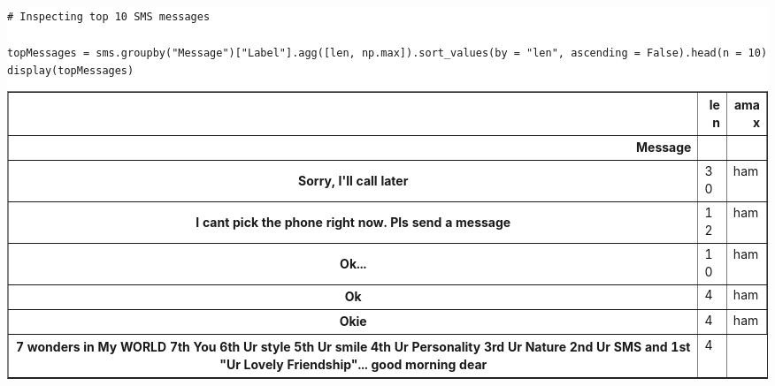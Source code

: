 ```
# Inspecting top 10 SMS messages

topMessages = sms.groupby("Message")["Label"].agg([len, np.max]).sort_values(by = "len", ascending = False).head(n = 10)
display(topMessages)
```


<div>
<style scoped>
    .dataframe tbody tr th:only-of-type {
        vertical-align: middle;
    }

    .dataframe tbody tr th {
        vertical-align: top;
    }

    .dataframe thead th {
        text-align: right;
    }
</style>
<table border="1" class="dataframe">
  <thead>
    <tr style="text-align: right;">
      <th></th>
      <th>len</th>
      <th>amax</th>
    </tr>
    <tr>
      <th>Message</th>
      <th></th>
      <th></th>
    </tr>
  </thead>
  <tbody>
    <tr>
      <th>Sorry, I'll call later</th>
      <td>30</td>
      <td>ham</td>
    </tr>
    <tr>
      <th>I cant pick the phone right now. Pls send a message</th>
      <td>12</td>
      <td>ham</td>
    </tr>
    <tr>
      <th>Ok...</th>
      <td>10</td>
      <td>ham</td>
    </tr>
    <tr>
      <th>Ok</th>
      <td>4</td>
      <td>ham</td>
    </tr>
    <tr>
      <th>Okie</th>
      <td>4</td>
      <td>ham</td>
    </tr>
    <tr>
      <th>7 wonders in My WORLD 7th You 6th Ur style 5th Ur smile 4th Ur Personality 3rd Ur Nature 2nd Ur SMS and 1st "Ur Lovely Friendship"... good morning dear</th>
      <td>4</td>